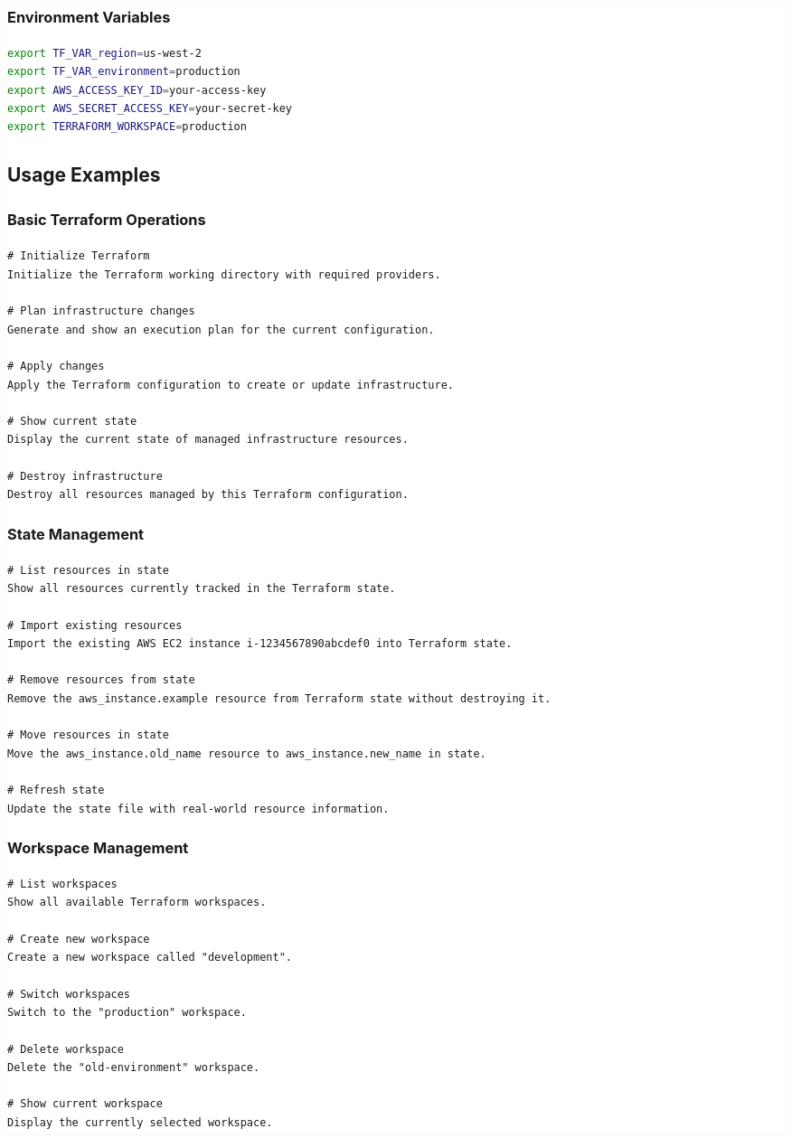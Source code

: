 ### Environment Variables
```bash
export TF_VAR_region=us-west-2
export TF_VAR_environment=production
export AWS_ACCESS_KEY_ID=your-access-key
export AWS_SECRET_ACCESS_KEY=your-secret-key
export TERRAFORM_WORKSPACE=production
```

## Usage Examples

### Basic Terraform Operations
```
# Initialize Terraform
Initialize the Terraform working directory with required providers.

# Plan infrastructure changes
Generate and show an execution plan for the current configuration.

# Apply changes
Apply the Terraform configuration to create or update infrastructure.

# Show current state
Display the current state of managed infrastructure resources.

# Destroy infrastructure
Destroy all resources managed by this Terraform configuration.
```

### State Management
```
# List resources in state
Show all resources currently tracked in the Terraform state.

# Import existing resources
Import the existing AWS EC2 instance i-1234567890abcdef0 into Terraform state.

# Remove resources from state
Remove the aws_instance.example resource from Terraform state without destroying it.

# Move resources in state
Move the aws_instance.old_name resource to aws_instance.new_name in state.

# Refresh state
Update the state file with real-world resource information.
```

### Workspace Management
```
# List workspaces
Show all available Terraform workspaces.

# Create new workspace
Create a new workspace called "development".

# Switch workspaces
Switch to the "production" workspace.

# Delete workspace
Delete the "old-environment" workspace.

# Show current workspace
Display the currently selected workspace.
```